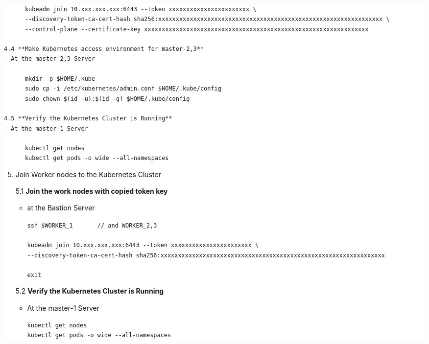           kubeadm join 10.xxx.xxx.xxx:6443 --token xxxxxxxxxxxxxxxxxxxxxxx \
          --discovery-token-ca-cert-hash sha256:xxxxxxxxxxxxxxxxxxxxxxxxxxxxxxxxxxxxxxxxxxxxxxxxxxxxxxxxxxxxxxxx \
          --control-plane --certificate-key xxxxxxxxxxxxxxxxxxxxxxxxxxxxxxxxxxxxxxxxxxxxxxxxxxxxxxxxxxxxxxxx

    4.4 **Make Kubernetes access environment for master-2,3**
    - At the master-2,3 Server

          mkdir -p $HOME/.kube
          sudo cp -i /etc/kubernetes/admin.conf $HOME/.kube/config
          sudo chown $(id -u):$(id -g) $HOME/.kube/config

    4.5 **Verify the Kubernetes Cluster is Running**
    - At the master-1 Server

          kubectl get nodes
          kubectl get pods -o wide --all-namespaces



5. Join Worker nodes to the Kubernetes Cluster

    5.1 **Join the work nodes with copied token key**
    - at the Bastion Server 

          ssh $WORKER_1       // and WORKER_2,3
          
          kubeadm join 10.xxx.xxx.xxx:6443 --token xxxxxxxxxxxxxxxxxxxxxxx \
          --discovery-token-ca-cert-hash sha256:xxxxxxxxxxxxxxxxxxxxxxxxxxxxxxxxxxxxxxxxxxxxxxxxxxxxxxxxxxxxxxxx
          
          exit

    5.2 **Verify the Kubernetes Cluster is Running**
    - At the master-1 Server

          kubectl get nodes
          kubectl get pods -o wide --all-namespaces




